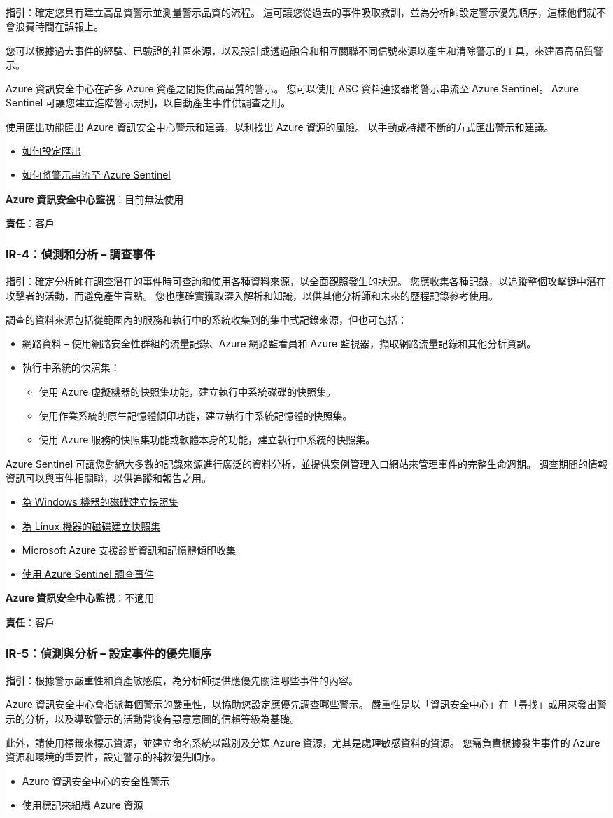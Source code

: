 **指引**：確定您具有建立高品質警示並測量警示品質的流程。 這可讓您從過去的事件吸取教訓，並為分析師設定警示優先順序，這樣他們就不會浪費時間在誤報上。 

您可以根據過去事件的經驗、已驗證的社區來源，以及設計成透過融合和相互關聯不同信號來源以產生和清除警示的工具，來建置高品質警示。 

Azure 資訊安全中心在許多 Azure 資產之間提供高品質的警示。 您可以使用 ASC 資料連接器將警示串流至 Azure Sentinel。 Azure Sentinel 可讓您建立進階警示規則，以自動產生事件供調查之用。 

使用匯出功能匯出 Azure 資訊安全中心警示和建議，以利找出 Azure 資源的風險。 以手動或持續不斷的方式匯出警示和建議。

- [如何設定匯出](../../security-center/continuous-export.md)

- [如何將警示串流至 Azure Sentinel](../../sentinel/connect-azure-security-center.md)

**Azure 資訊安全中心監視**：目前無法使用

**責任**：客戶

### <a name="ir-4-detection-and-analysis--investigate-an-incident"></a>IR-4：偵測和分析 – 調查事件

**指引**：確定分析師在調查潛在的事件時可查詢和使用各種資料來源，以全面觀照發生的狀況。 您應收集各種記錄，以追蹤整個攻擊鏈中潛在攻擊者的活動，而避免產生盲點。  您也應確實獲取深入解析和知識，以供其他分析師和未來的歷程記錄參考使用。  

調查的資料來源包括從範圍內的服務和執行中的系統收集到的集中式記錄來源，但也可包括：

- 網路資料 – 使用網路安全性群組的流量記錄、Azure 網路監看員和 Azure 監視器，擷取網路流量記錄和其他分析資訊。 

- 執行中系統的快照集： 

    - 使用 Azure 虛擬機器的快照集功能，建立執行中系統磁碟的快照集。 

    - 使用作業系統的原生記憶體傾印功能，建立執行中系統記憶體的快照集。

    - 使用 Azure 服務的快照集功能或軟體本身的功能，建立執行中系統的快照集。

Azure Sentinel 可讓您對絕大多數的記錄來源進行廣泛的資料分析，並提供案例管理入口網站來管理事件的完整生命週期。 調查期間的情報資訊可以與事件相關聯，以供追蹤和報告之用。 

- [為 Windows 機器的磁碟建立快照集](../../virtual-machines/windows/snapshot-copy-managed-disk.md)

- [為 Linux 機器的磁碟建立快照集](../../virtual-machines/linux/snapshot-copy-managed-disk.md)

- [Microsoft Azure 支援診斷資訊和記憶體傾印收集](https://azure.microsoft.com/support/legal/support-diagnostic-information-collection/) 

- [使用 Azure Sentinel 調查事件](../../sentinel/tutorial-investigate-cases.md)

**Azure 資訊安全中心監視**：不適用

**責任**：客戶

### <a name="ir-5-detection-and-analysis--prioritize-incidents"></a>IR-5：偵測與分析 – 設定事件的優先順序

**指引**：根據警示嚴重性和資產敏感度，為分析師提供應優先關注哪些事件的內容。 

Azure 資訊安全中心會指派每個警示的嚴重性，以協助您設定應優先調查哪些警示。 嚴重性是以「資訊安全中心」在「尋找」或用來發出警示的分析，以及導致警示的活動背後有惡意意圖的信賴等級為基礎。

此外，請使用標籤來標示資源，並建立命名系統以識別及分類 Azure 資源，尤其是處理敏感資料的資源。 您需負責根據發生事件的 Azure 資源和環境的重要性，設定警示的補救優先順序。

- [Azure 資訊安全中心的安全性警示](../../security-center/security-center-alerts-overview.md)

- [使用標記來組織 Azure 資源](../management/tag-resources.md)
